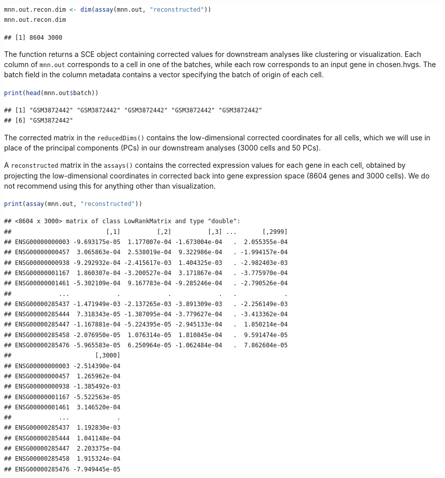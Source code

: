 ```r
mnn.out.recon.dim <- dim(assay(mnn.out, "reconstructed"))
mnn.out.recon.dim
```

```
## [1] 8604 3000
```

The function returns a SCE object containing corrected values for downstream analyses like clustering or visualization. Each column of `mnn.out` corresponds to a cell in one of the batches, while each row corresponds to an input gene in chosen.hvgs. The batch field in the column metadata contains a vector specifying the batch of origin of each cell.


```r
print(head(mnn.out$batch))
```

```
## [1] "GSM3872442" "GSM3872442" "GSM3872442" "GSM3872442" "GSM3872442"
## [6] "GSM3872442"
```

The corrected matrix in the `reducedDims()` contains the low-dimensional corrected coordinates for all cells, which we will use in place of the principal components (PCs) in our downstream analyses (3000 cells and 50 PCs).

A `reconstructed` matrix in the `assays()` contains the corrected expression values for each gene in each cell, obtained by projecting the low-dimensional coordinates in corrected back into gene expression space (8604 genes and 3000 cells). We do not recommend using this for anything other than visualization.


```r
print(assay(mnn.out, "reconstructed"))
```

```
## <8604 x 3000> matrix of class LowRankMatrix and type "double":
##                          [,1]          [,2]          [,3] ...       [,2999]
## ENSG00000000003 -9.693175e-05  1.177007e-04 -1.673004e-04   .  2.055355e-04
## ENSG00000000457  3.065863e-04  2.538019e-04  9.322986e-04   . -1.994157e-04
## ENSG00000000938 -9.292932e-04 -2.415617e-03  1.404325e-03   . -2.982403e-03
## ENSG00000001167  1.860307e-04 -3.200527e-04  3.171867e-04   . -3.775970e-04
## ENSG00000001461 -5.302109e-04  9.167783e-04 -9.285246e-04   . -2.790526e-04
##             ...             .             .             .   .             .
## ENSG00000285437 -1.471949e-03 -2.137265e-03 -3.891309e-03   . -2.256149e-03
## ENSG00000285444  7.318343e-05 -1.387095e-04 -3.779627e-04   . -3.413362e-04
## ENSG00000285447 -1.167881e-04 -5.224395e-05 -2.945133e-04   .  1.850214e-04
## ENSG00000285458 -2.076950e-05  1.076314e-05  1.810845e-04   .  9.591474e-05
## ENSG00000285476 -5.965583e-05  6.250964e-05 -1.062484e-04   .  7.862604e-05
##                       [,3000]
## ENSG00000000003 -2.514390e-04
## ENSG00000000457  1.265962e-04
## ENSG00000000938 -1.385492e-03
## ENSG00000001167 -5.522563e-05
## ENSG00000001461  3.146520e-04
##             ...             .
## ENSG00000285437  1.192830e-03
## ENSG00000285444  1.041148e-04
## ENSG00000285447  2.203375e-04
## ENSG00000285458  1.915324e-04
## ENSG00000285476 -7.949445e-05
```

